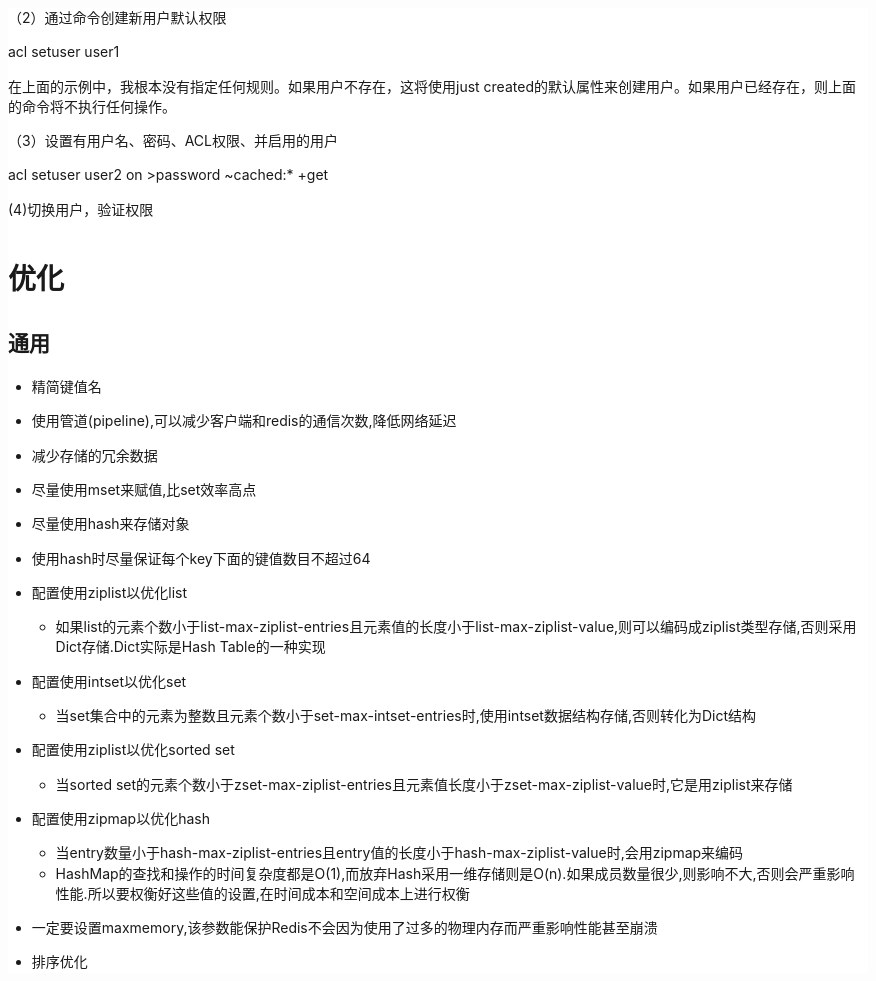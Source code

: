 
（2）通过命令创建新用户默认权限

acl setuser user1

 

在上面的示例中，我根本没有指定任何规则。如果用户不存在，这将使用just created的默认属性来创建用户。如果用户已经存在，则上面的命令将不执行任何操作。

 

（3）设置有用户名、密码、ACL权限、并启用的用户

acl setuser user2 on >password ~cached:* +get

 

 

(4)切换用户，验证权限



# 优化



## 通用



* 精简键值名

* 使用管道(pipeline),可以减少客户端和redis的通信次数,降低网络延迟

* 减少存储的冗余数据

* 尽量使用mset来赋值,比set效率高点

* 尽量使用hash来存储对象

* 使用hash时尽量保证每个key下面的键值数目不超过64

* 配置使用ziplist以优化list
  
  * 如果list的元素个数小于list-max-ziplist-entries且元素值的长度小于list-max-ziplist-value,则可以编码成ziplist类型存储,否则采用Dict存储.Dict实际是Hash Table的一种实现

* 配置使用intset以优化set
  
  * 当set集合中的元素为整数且元素个数小于set-max-intset-entries时,使用intset数据结构存储,否则转化为Dict结构

* 配置使用ziplist以优化sorted set
  
  * 当sorted set的元素个数小于zset-max-ziplist-entries且元素值长度小于zset-max-ziplist-value时,它是用ziplist来存储

* 配置使用zipmap以优化hash
  
  * 当entry数量小于hash-max-ziplist-entries且entry值的长度小于hash-max-ziplist-value时,会用zipmap来编码
  * HashMap的查找和操作的时间复杂度都是O(1),而放弃Hash采用一维存储则是O(n).如果成员数量很少,则影响不大,否则会严重影响性能.所以要权衡好这些值的设置,在时间成本和空间成本上进行权衡

* 一定要设置maxmemory,该参数能保护Redis不会因为使用了过多的物理内存而严重影响性能甚至崩溃

* 排序优化
  